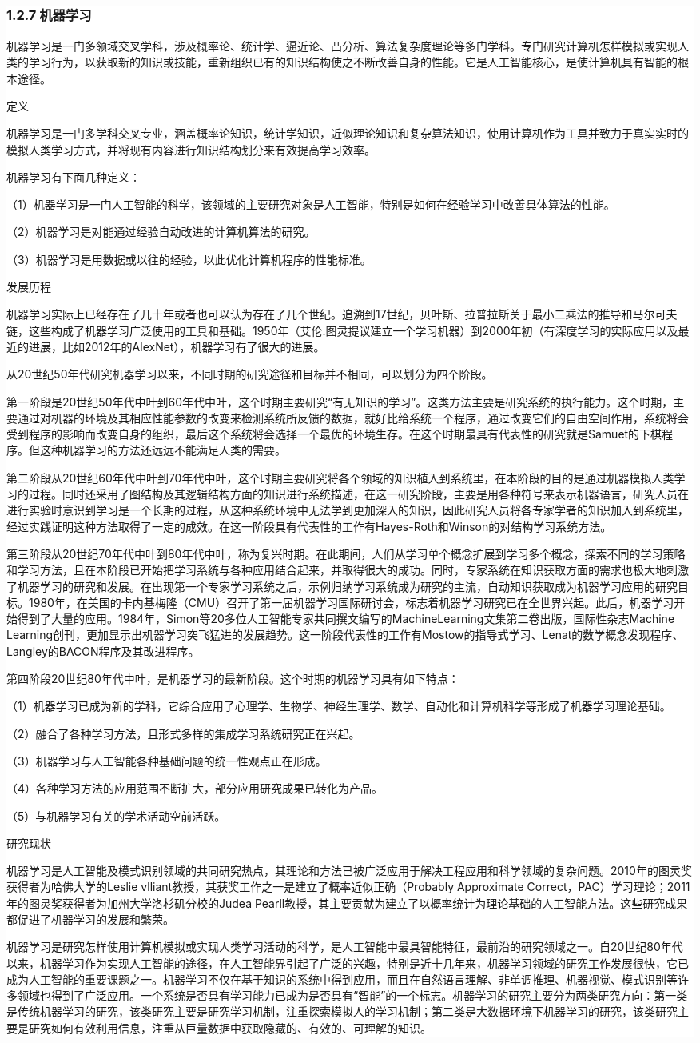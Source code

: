 ### **1.2.7** 机器学习

机器学习是一门多领域交叉学科，涉及概率论、统计学、逼近论、凸分析、算法复杂度理论等多门学科。专门研究计算机怎样模拟或实现人类的学习行为，以获取新的知识或技能，重新组织已有的知识结构使之不断改善自身的性能。它是人工智能核心，是使计算机具有智能的根本途径。

定义

机器学习是一门多学科交叉专业，涵盖概率论知识，统计学知识，近似理论知识和复杂算法知识，使用计算机作为工具并致力于真实实时的模拟人类学习方式，并将现有内容进行知识结构划分来有效提高学习效率。 

机器学习有下面几种定义：

（1）机器学习是一门人工智能的科学，该领域的主要研究对象是人工智能，特别是如何在经验学习中改善具体算法的性能。

（2）机器学习是对能通过经验自动改进的计算机算法的研究。

（3）机器学习是用数据或以往的经验，以此优化计算机程序的性能标准。

发展历程

机器学习实际上已经存在了几十年或者也可以认为存在了几个世纪。追溯到17世纪，贝叶斯、拉普拉斯关于最小二乘法的推导和马尔可夫链，这些构成了机器学习广泛使用的工具和基础。1950年（艾伦.图灵提议建立一个学习机器）到2000年初（有深度学习的实际应用以及最近的进展，比如2012年的AlexNet），机器学习有了很大的进展。

从20世纪50年代研究机器学习以来，不同时期的研究途径和目标并不相同，可以划分为四个阶段。

第一阶段是20世纪50年代中叶到60年代中叶，这个时期主要研究“有无知识的学习”。这类方法主要是研究系统的执行能力。这个时期，主要通过对机器的环境及其相应性能参数的改变来检测系统所反馈的数据，就好比给系统一个程序，通过改变它们的自由空间作用，系统将会受到程序的影响而改变自身的组织，最后这个系统将会选择一个最优的环境生存。在这个时期最具有代表性的研究就是Samuet的下棋程序。但这种机器学习的方法还远远不能满足人类的需要。 

第二阶段从20世纪60年代中叶到70年代中叶，这个时期主要研究将各个领域的知识植入到系统里，在本阶段的目的是通过机器模拟人类学习的过程。同时还采用了图结构及其逻辑结构方面的知识进行系统描述，在这一研究阶段，主要是用各种符号来表示机器语言，研究人员在进行实验时意识到学习是一个长期的过程，从这种系统环境中无法学到更加深入的知识，因此研究人员将各专家学者的知识加入到系统里，经过实践证明这种方法取得了一定的成效。在这一阶段具有代表性的工作有Hayes-Roth和Winson的对结构学习系统方法。

第三阶段从20世纪70年代中叶到80年代中叶，称为复兴时期。在此期间，人们从学习单个概念扩展到学习多个概念，探索不同的学习策略和学习方法，且在本阶段已开始把学习系统与各种应用结合起来，并取得很大的成功。同时，专家系统在知识获取方面的需求也极大地刺激了机器学习的研究和发展。在出现第一个专家学习系统之后，示例归纳学习系统成为研究的主流，自动知识获取成为机器学习应用的研究目标。1980年，在美国的卡内基梅隆（CMU）召开了第一届机器学习国际研讨会，标志着机器学习研究已在全世界兴起。此后，机器学习开始得到了大量的应用。1984年，Simon等20多位人工智能专家共同撰文编写的MachineLearning文集第二卷出版，国际性杂志Machine Learning创刊，更加显示出机器学习突飞猛进的发展趋势。这一阶段代表性的工作有Mostow的指导式学习、Lenat的数学概念发现程序、Langley的BACON程序及其改进程序。

第四阶段20世纪80年代中叶，是机器学习的最新阶段。这个时期的机器学习具有如下特点：

（1）机器学习已成为新的学科，它综合应用了心理学、生物学、神经生理学、数学、自动化和计算机科学等形成了机器学习理论基础。

（2）融合了各种学习方法，且形式多样的集成学习系统研究正在兴起。

（3）机器学习与人工智能各种基础问题的统一性观点正在形成。

（4）各种学习方法的应用范围不断扩大，部分应用研究成果已转化为产品。

（5）与机器学习有关的学术活动空前活跃。 

研究现状

机器学习是人工智能及模式识别领域的共同研究热点，其理论和方法已被广泛应用于解决工程应用和科学领域的复杂问题。2010年的图灵奖获得者为哈佛大学的Leslie vlliant教授，其获奖工作之一是建立了概率近似正确（Probably Approximate Correct，PAC）学习理论；2011年的图灵奖获得者为加州大学洛杉矶分校的Judea Pearll教授，其主要贡献为建立了以概率统计为理论基础的人工智能方法。这些研究成果都促进了机器学习的发展和繁荣。 

机器学习是研究怎样使用计算机模拟或实现人类学习活动的科学，是人工智能中最具智能特征，最前沿的研究领域之一。自20世纪80年代以来，机器学习作为实现人工智能的途径，在人工智能界引起了广泛的兴趣，特别是近十几年来，机器学习领域的研究工作发展很快，它已成为人工智能的重要课题之一。机器学习不仅在基于知识的系统中得到应用，而且在自然语言理解、非单调推理、机器视觉、模式识别等许多领域也得到了广泛应用。一个系统是否具有学习能力已成为是否具有“智能”的一个标志。机器学习的研究主要分为两类研究方向：第一类是传统机器学习的研究，该类研究主要是研究学习机制，注重探索模拟人的学习机制；第二类是大数据环境下机器学习的研究，该类研究主要是研究如何有效利用信息，注重从巨量数据中获取隐藏的、有效的、可理解的知识。 
